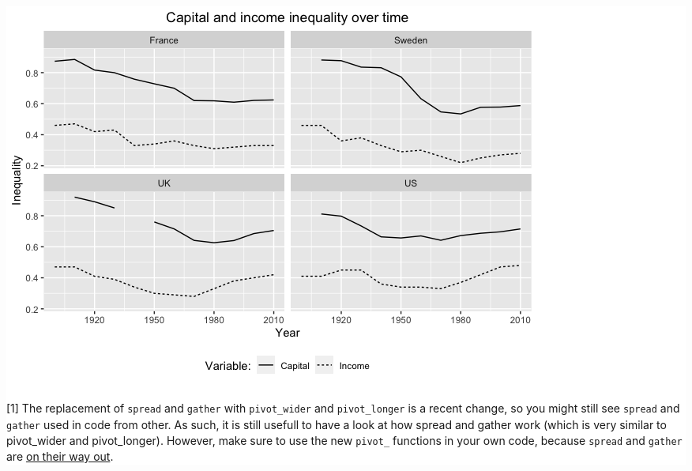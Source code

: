![](R_tidy_reshaping-and-joining_complete_files/figure-gfm/reshape_inequality-1.png)

[1] The replacement of `spread` and `gather` with `pivot_wider` and
`pivot_longer` is a recent change, so you might still see `spread` and
`gather` used in code from other. As such, it is still usefull to have a
look at how spread and gather work (which is very similar to
pivot\_wider and pivot\_longer). However, make sure to use the new
`pivot_` functions in your own code, because `spread` and `gather` are
[on their way
out](http://www.win-vector.com/blog/2019/03/tidyverse-users-gather-spread-are-on-the-way-out/).
